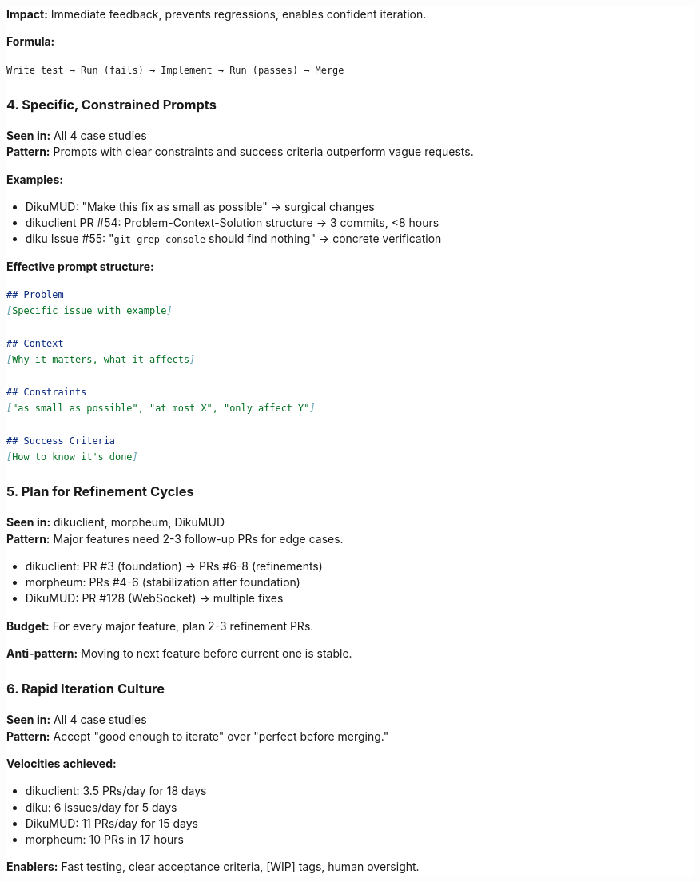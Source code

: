 **Impact:** Immediate feedback, prevents regressions, enables confident iteration.

**Formula:**
```
Write test → Run (fails) → Implement → Run (passes) → Merge
```

### 4. Specific, Constrained Prompts
**Seen in:** All 4 case studies  
**Pattern:** Prompts with clear constraints and success criteria outperform vague requests.

**Examples:**
- DikuMUD: "Make this fix as small as possible" → surgical changes
- dikuclient PR #54: Problem-Context-Solution structure → 3 commits, <8 hours
- diku Issue #55: "`git grep console` should find nothing" → concrete verification

**Effective prompt structure:**
```markdown
## Problem
[Specific issue with example]

## Context
[Why it matters, what it affects]

## Constraints
["as small as possible", "at most X", "only affect Y"]

## Success Criteria
[How to know it's done]
```

### 5. Plan for Refinement Cycles
**Seen in:** dikuclient, morpheum, DikuMUD  
**Pattern:** Major features need 2-3 follow-up PRs for edge cases.

- dikuclient: PR #3 (foundation) → PRs #6-8 (refinements)
- morpheum: PRs #4-6 (stabilization after foundation)
- DikuMUD: PR #128 (WebSocket) → multiple fixes

**Budget:** For every major feature, plan 2-3 refinement PRs.

**Anti-pattern:** Moving to next feature before current one is stable.

### 6. Rapid Iteration Culture
**Seen in:** All 4 case studies  
**Pattern:** Accept "good enough to iterate" over "perfect before merging."

**Velocities achieved:**
- dikuclient: 3.5 PRs/day for 18 days
- diku: 6 issues/day for 5 days
- DikuMUD: 11 PRs/day for 15 days
- morpheum: 10 PRs in 17 hours

**Enablers:** Fast testing, clear acceptance criteria, [WIP] tags, human oversight.
